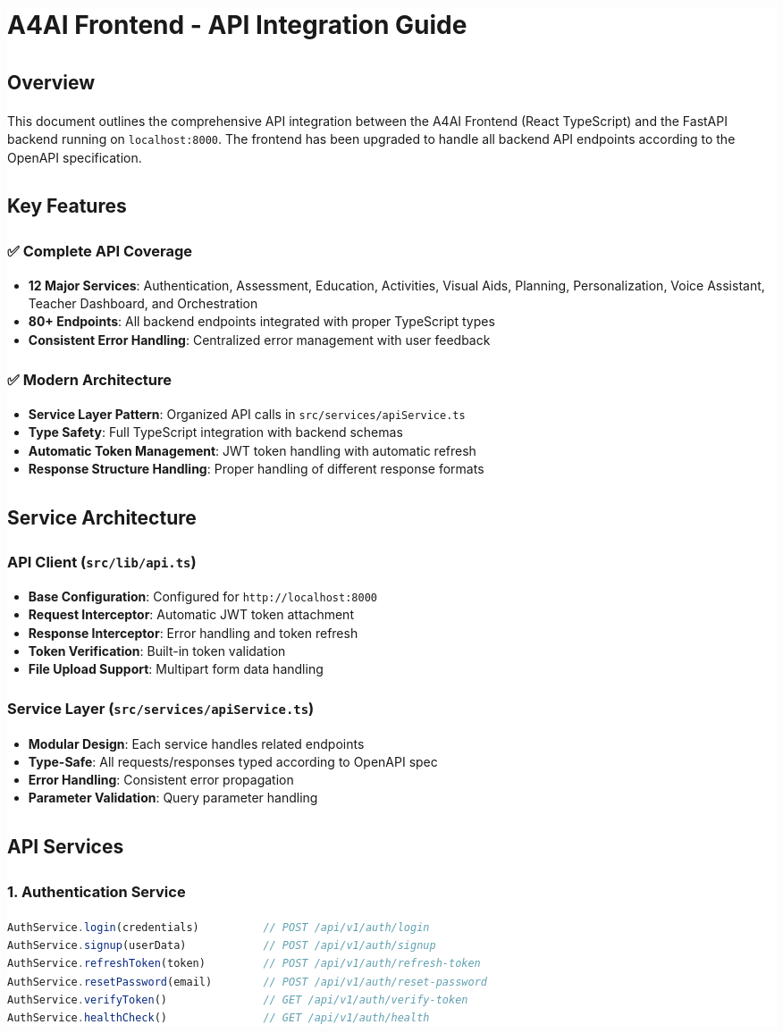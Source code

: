 # A4AI Frontend - API Integration Guide

## Overview

This document outlines the comprehensive API integration between the A4AI Frontend (React TypeScript) and the FastAPI backend running on `localhost:8000`. The frontend has been upgraded to handle all backend API endpoints according to the OpenAPI specification.

## Key Features

### ✅ Complete API Coverage
- **12 Major Services**: Authentication, Assessment, Education, Activities, Visual Aids, Planning, Personalization, Voice Assistant, Teacher Dashboard, and Orchestration
- **80+ Endpoints**: All backend endpoints integrated with proper TypeScript types
- **Consistent Error Handling**: Centralized error management with user feedback

### ✅ Modern Architecture
- **Service Layer Pattern**: Organized API calls in `src/services/apiService.ts`
- **Type Safety**: Full TypeScript integration with backend schemas
- **Automatic Token Management**: JWT token handling with automatic refresh
- **Response Structure Handling**: Proper handling of different response formats

## Service Architecture

### API Client (`src/lib/api.ts`)
- **Base Configuration**: Configured for `http://localhost:8000`
- **Request Interceptor**: Automatic JWT token attachment
- **Response Interceptor**: Error handling and token refresh
- **Token Verification**: Built-in token validation
- **File Upload Support**: Multipart form data handling

### Service Layer (`src/services/apiService.ts`)
- **Modular Design**: Each service handles related endpoints
- **Type-Safe**: All requests/responses typed according to OpenAPI spec
- **Error Handling**: Consistent error propagation
- **Parameter Validation**: Query parameter handling

## API Services

### 1. Authentication Service
```typescript
AuthService.login(credentials)          // POST /api/v1/auth/login
AuthService.signup(userData)            // POST /api/v1/auth/signup
AuthService.refreshToken(token)         // POST /api/v1/auth/refresh-token
AuthService.resetPassword(email)        // POST /api/v1/auth/reset-password
AuthService.verifyToken()               // GET /api/v1/auth/verify-token
AuthService.healthCheck()               // GET /api/v1/auth/health
```

